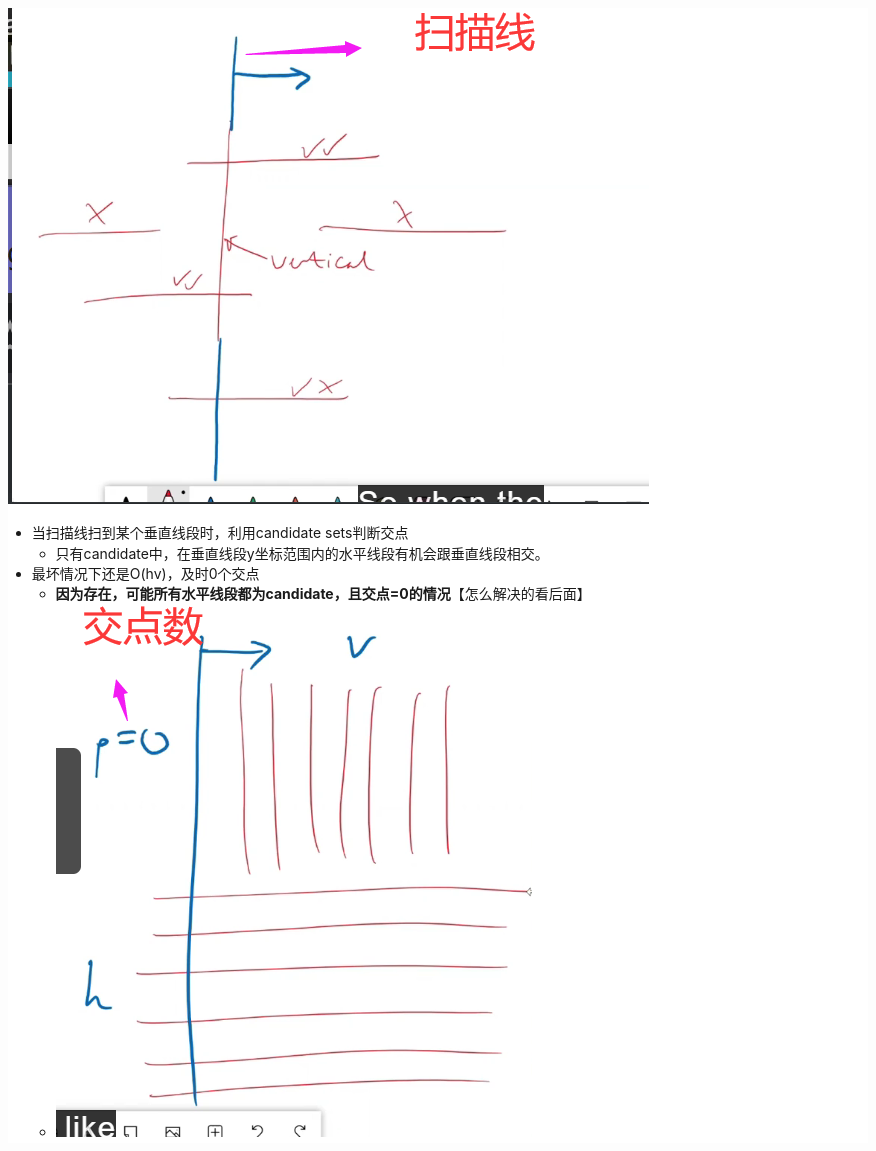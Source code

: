 ![](/static/2021-10-08-03-33-46.png)

* 当扫描线扫到某个垂直线段时，利用candidate sets判断交点
  * 只有candidate中，在垂直线段y坐标范围内的水平线段有机会跟垂直线段相交。
* 最坏情况下还是O(hv)，及时0个交点
  * **因为存在，可能所有水平线段都为candidate，且交点=0的情况**【怎么解决的看后面】
  * ![](/static/2021-10-08-03-36-07.png)
